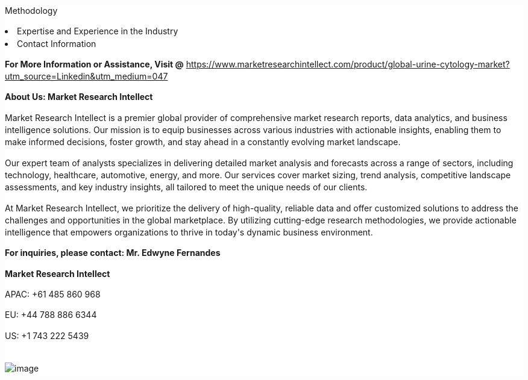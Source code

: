 Methodology</li><li>Expertise and Experience in the Industry</li><li>Contact Information</li></ul></div><div class="article-main__content" data-test-id="publishing-text-block"><p><span class="font-[700]"><strong>For More Information or Assistance, Visit @</strong>&nbsp;<a href="https://www.marketresearchintellect.com/product/global-urine-cytology-market?utm_source=Linkedin&utm_medium=047">https://www.marketresearchintellect.com/product/global-urine-cytology-market?utm_source=Linkedin&utm_medium=047</a></span></p><p><strong>About Us: Market Research Intellect</strong></p><p>Market Research Intellect is a premier global provider of comprehensive market research reports, data analytics, and business intelligence solutions. Our mission is to equip businesses across various industries with actionable insights, enabling them to make informed decisions, foster growth, and stay ahead in a constantly evolving market landscape.</p><p>Our expert team of analysts specializes in delivering detailed market analysis and forecasts across a range of sectors, including technology, healthcare, automotive, energy, and more. Our services cover market sizing, trend analysis, competitive landscape assessments, and key industry insights, all tailored to meet the unique needs of our clients.</p><p>At Market Research Intellect, we prioritize the delivery of high-quality, reliable data and offer customized solutions to address the challenges and opportunities in the global marketplace. By utilizing cutting-edge research methodologies, we provide actionable intelligence that empowers organizations to thrive in today's dynamic business environment.</p><p><strong>For inquiries, please contact: Mr. Edwyne Fernandes</strong></p><p><strong>Market Research Intellect</strong></p><p>APAC: +61 485 860 968</p><p>EU: +44 788 886 6344</p><p>US: +1 743 222 5439</p></div><div class="article-main__content" data-test-id="publishing-text-block">&nbsp;</div>
![image](https://github.com/user-attachments/assets/ca2e2f68-27a4-45cd-9d0e-4ab0d5ea92aa)
